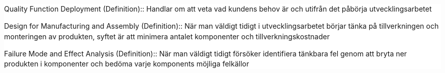 Quality Function Deployment (Definition):: Handlar om att veta vad kundens behov är och utifrån det påbörja utvecklingsarbetet


Design for Manufacturing and Assembly (Definition):: När man väldigt tidigt i utvecklingsarbetet börjar tänka på tillverkningen och monteringen av produkten, syftet är att minimera antalet komponenter och tillverkningskostnader


Failure Mode and Effect Analysis (Definition):: När man väldigt tidigt försöker identifiera tänkbara fel genom att bryta ner produkten i komponenter och bedöma varje komponents möjliga felkällor

